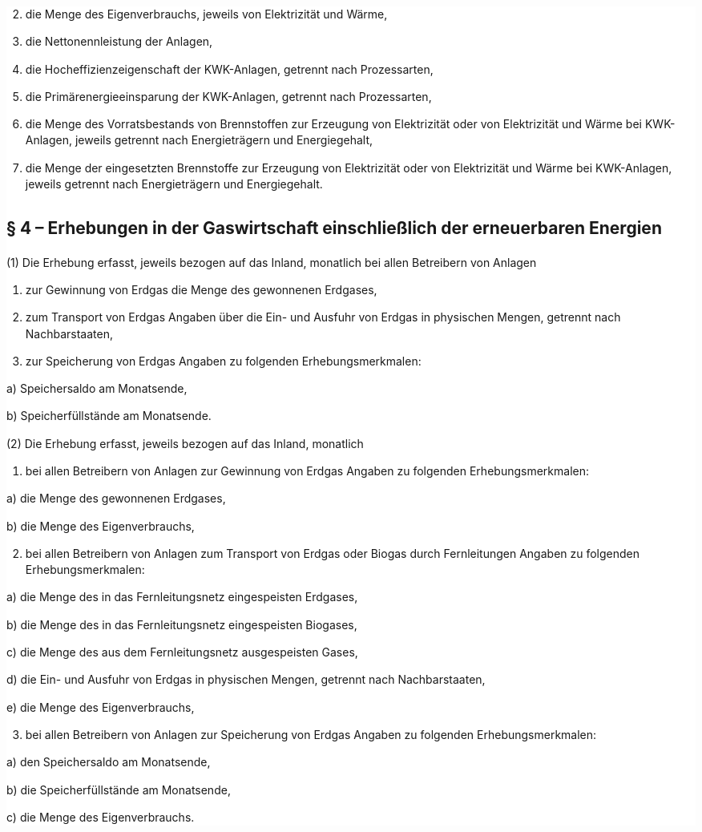2. die Menge des Eigenverbrauchs, jeweils von Elektrizität und Wärme,

3. die Nettonennleistung der Anlagen,

4. die Hocheffizienzeigenschaft der KWK-Anlagen, getrennt nach Prozessarten,

5. die Primärenergieeinsparung der KWK-Anlagen, getrennt nach Prozessarten,

6. die Menge des Vorratsbestands von Brennstoffen zur Erzeugung von Elektrizität oder von Elektrizität und Wärme bei KWK-Anlagen, jeweils getrennt nach Energieträgern und Energiegehalt,

7. die Menge der eingesetzten Brennstoffe zur Erzeugung von Elektrizität oder von Elektrizität und Wärme bei KWK-Anlagen, jeweils getrennt nach Energieträgern und Energiegehalt.


## § 4 – Erhebungen in der Gaswirtschaft einschließlich der erneuerbaren Energien

(1) Die Erhebung erfasst, jeweils bezogen auf das Inland, monatlich bei allen Betreibern von Anlagen

1. zur Gewinnung von Erdgas die Menge des gewonnenen Erdgases,

2. zum Transport von Erdgas Angaben über die Ein- und Ausfuhr von Erdgas in physischen Mengen, getrennt nach Nachbarstaaten,

3. zur Speicherung von Erdgas Angaben zu folgenden Erhebungsmerkmalen:

a) Speichersaldo am Monatsende,

b) Speicherfüllstände am Monatsende.

(2) Die Erhebung erfasst, jeweils bezogen auf das Inland, monatlich

1. bei allen Betreibern von Anlagen zur Gewinnung von Erdgas Angaben zu folgenden Erhebungsmerkmalen:

a) die Menge des gewonnenen Erdgases,

b) die Menge des Eigenverbrauchs,

2. bei allen Betreibern von Anlagen zum Transport von Erdgas oder Biogas durch Fernleitungen Angaben zu folgenden Erhebungsmerkmalen:

a) die Menge des in das Fernleitungsnetz eingespeisten Erdgases,

b) die Menge des in das Fernleitungsnetz eingespeisten Biogases,

c) die Menge des aus dem Fernleitungsnetz ausgespeisten Gases,

d) die Ein- und Ausfuhr von Erdgas in physischen Mengen, getrennt nach Nachbarstaaten,

e) die Menge des Eigenverbrauchs,

3. bei allen Betreibern von Anlagen zur Speicherung von Erdgas Angaben zu folgenden Erhebungsmerkmalen:

a) den Speichersaldo am Monatsende,

b) die Speicherfüllstände am Monatsende,

c) die Menge des Eigenverbrauchs.
